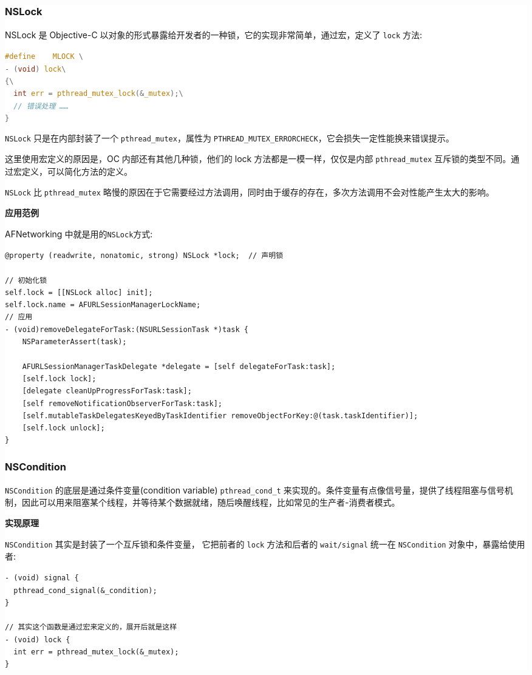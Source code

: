 ### NSLock

NSLock 是 Objective-C 以对象的形式暴露给开发者的一种锁，它的实现非常简单，通过宏，定义了 `lock` 方法:

```c
#define    MLOCK \
- (void) lock\
{\
  int err = pthread_mutex_lock(&_mutex);\
  // 错误处理 ……
}
```

`NSLock` 只是在内部封装了一个 `pthread_mutex`，属性为 `PTHREAD_MUTEX_ERRORCHECK`，它会损失一定性能换来错误提示。

这里使用宏定义的原因是，OC 内部还有其他几种锁，他们的 lock 方法都是一模一样，仅仅是内部 `pthread_mutex` 互斥锁的类型不同。通过宏定义，可以简化方法的定义。

`NSLock` 比 `pthread_mutex` 略慢的原因在于它需要经过方法调用，同时由于缓存的存在，多次方法调用不会对性能产生太大的影响。

**应用范例**

AFNetworking 中就是用的`NSLock`方式:

```objc
@property (readwrite, nonatomic, strong) NSLock *lock;  // 声明锁

// 初始化锁
self.lock = [[NSLock alloc] init];
self.lock.name = AFURLSessionManagerLockName;
// 应用
- (void)removeDelegateForTask:(NSURLSessionTask *)task {
    NSParameterAssert(task);

    AFURLSessionManagerTaskDelegate *delegate = [self delegateForTask:task];
    [self.lock lock];
    [delegate cleanUpProgressForTask:task];
    [self removeNotificationObserverForTask:task];
    [self.mutableTaskDelegatesKeyedByTaskIdentifier removeObjectForKey:@(task.taskIdentifier)];
    [self.lock unlock];
}
```

### NSCondition 

`NSCondition` 的底层是通过条件变量(condition variable) `pthread_cond_t` 来实现的。条件变量有点像信号量，提供了线程阻塞与信号机制，因此可以用来阻塞某个线程，并等待某个数据就绪，随后唤醒线程，比如常见的生产者-消费者模式。

**实现原理**

`NSCondition` 其实是封装了一个互斥锁和条件变量， 它把前者的 `lock` 方法和后者的 `wait/signal` 统一在 `NSCondition` 对象中，暴露给使用者:

```objc
- (void) signal {
  pthread_cond_signal(&_condition);
}

// 其实这个函数是通过宏来定义的，展开后就是这样
- (void) lock {
  int err = pthread_mutex_lock(&_mutex);
}
```

